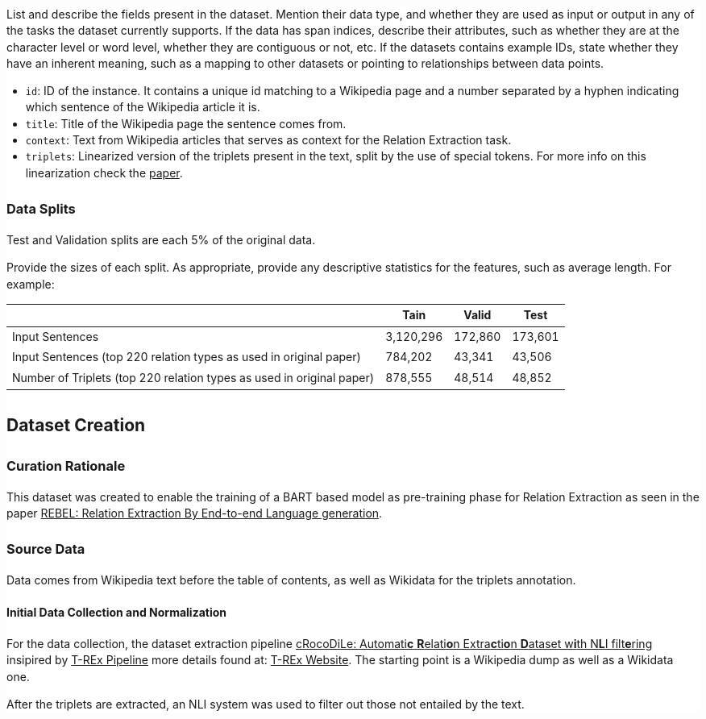 List and describe the fields present in the dataset. Mention their data type, and whether they are used as input or output in any of the tasks the dataset currently supports. If the data has span indices, describe their attributes, such as whether they are at the character level or word level, whether they are contiguous or not, etc. If the datasets contains example IDs, state whether they have an inherent meaning, such as a mapping to other datasets or pointing to relationships between data points.

- `id`: ID of the instance. It contains a unique id matching to a Wikipedia page and a number separated by a hyphen indicating which sentence of the Wikipedia article it is.
- `title`: Title of the Wikipedia page the sentence comes from.
- `context`: Text from Wikipedia articles that serves as context for the Relation Extraction task.
- `triplets`: Linearized version of the triplets present in the text, split by the use of special tokens. For more info on this linearization check the [paper](https://github.com/Babelscape/rebel/blob/main/docs/EMNLP_2021_REBEL__Camera_Ready_.pdf).

### Data Splits

Test and Validation splits are each 5% of the original data. 

Provide the sizes of each split. As appropriate, provide any descriptive statistics for the features, such as average length.  For example:

|                            | Tain   | Valid | Test |
| -----                      | ------ | ----- | ---- |
| Input Sentences            |  3,120,296  | 172,860 | 173,601 |
| Input Sentences  (top 220 relation types as used in original paper)          |  784,202  | 43,341 | 43,506 |
| Number of Triplets  (top 220 relation types as used in original paper)          |  878,555  | 48,514 | 48,852 |

## Dataset Creation

### Curation Rationale

This dataset was created to enable the training of a BART based model as pre-training phase for Relation Extraction as seen in the paper [REBEL: Relation Extraction By End-to-end Language generation](https://github.com/Babelscape/rebel/blob/main/docs/EMNLP_2021_REBEL__Camera_Ready_.pdf).

### Source Data

Data comes from Wikipedia text before the table of contents, as well as Wikidata for the triplets annotation.

#### Initial Data Collection and Normalization

For the data collection, the dataset extraction pipeline [cRocoDiLe: Automati**c** **R**elati**o**n Extra**c**ti**o**n **D**ataset w**i**th N**L**I filt**e**ring](https://github.com/Babelscape/crocodile) insipired by [T-REx Pipeline](https://github.com/hadyelsahar/RE-NLG-Dataset) more details found at: [T-REx Website](https://hadyelsahar.github.io/t-rex/). The starting point is a Wikipedia dump as well as a Wikidata one.

After the triplets are extracted, an NLI system was used to filter out those not entailed by the text.
